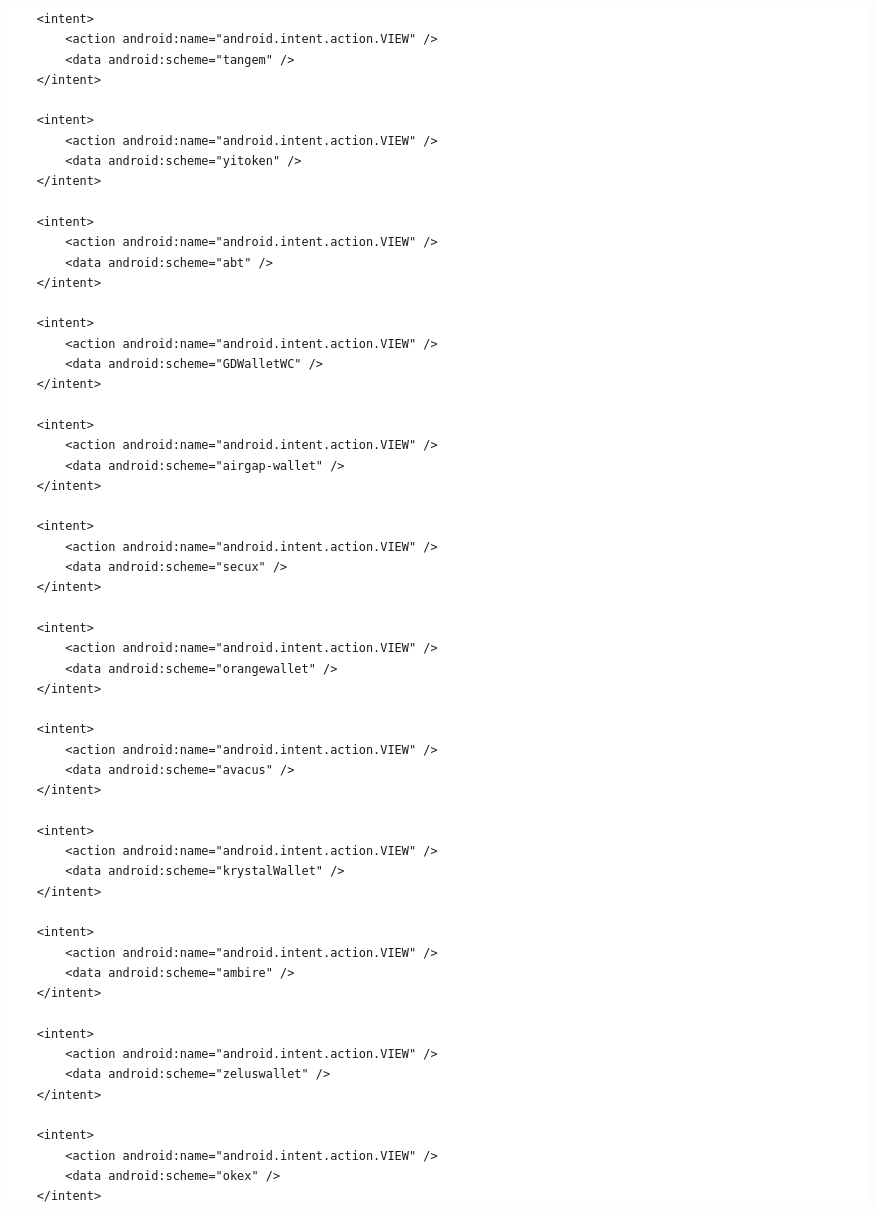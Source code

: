         <intent>
            <action android:name="android.intent.action.VIEW" />
            <data android:scheme="tangem" />
        </intent>

        <intent>
            <action android:name="android.intent.action.VIEW" />
            <data android:scheme="yitoken" />
        </intent>

        <intent>
            <action android:name="android.intent.action.VIEW" />
            <data android:scheme="abt" />
        </intent>

        <intent>
            <action android:name="android.intent.action.VIEW" />
            <data android:scheme="GDWalletWC" />
        </intent>

        <intent>
            <action android:name="android.intent.action.VIEW" />
            <data android:scheme="airgap-wallet" />
        </intent>

        <intent>
            <action android:name="android.intent.action.VIEW" />
            <data android:scheme="secux" />
        </intent>

        <intent>
            <action android:name="android.intent.action.VIEW" />
            <data android:scheme="orangewallet" />
        </intent>

        <intent>
            <action android:name="android.intent.action.VIEW" />
            <data android:scheme="avacus" />
        </intent>

        <intent>
            <action android:name="android.intent.action.VIEW" />
            <data android:scheme="krystalWallet" />
        </intent>

        <intent>
            <action android:name="android.intent.action.VIEW" />
            <data android:scheme="ambire" />
        </intent>

        <intent>
            <action android:name="android.intent.action.VIEW" />
            <data android:scheme="zeluswallet" />
        </intent>

        <intent>
            <action android:name="android.intent.action.VIEW" />
            <data android:scheme="okex" />
        </intent>
